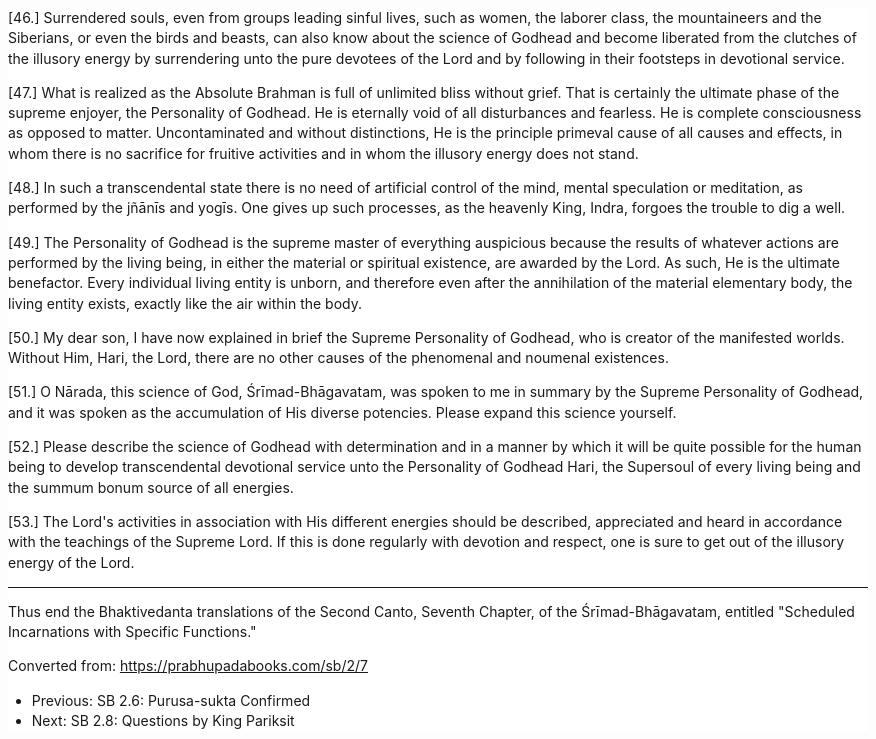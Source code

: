[46.] Surrendered souls, even from groups leading sinful lives, such as women, the laborer class, the mountaineers and the Siberians, or even the birds and beasts, can also know about the science of Godhead and become liberated from the clutches of the illusory energy by surrendering unto the pure devotees of the Lord and by following in their footsteps in devotional service.

[47.] What is realized as the Absolute Brahman is full of unlimited bliss without grief. That is certainly the ultimate phase of the supreme enjoyer, the Personality of Godhead. He is eternally void of all disturbances and fearless. He is complete consciousness as opposed to matter. Uncontaminated and without distinctions, He is the principle primeval cause of all causes and effects, in whom there is no sacrifice for fruitive activities and in whom the illusory energy does not stand.

[48.] In such a transcendental state there is no need of artificial control of the mind, mental speculation or meditation, as performed by the jñānīs and yogīs. One gives up such processes, as the heavenly King, Indra, forgoes the trouble to dig a well.

[49.] The Personality of Godhead is the supreme master of everything auspicious because the results of whatever actions are performed by the living being, in either the material or spiritual existence, are awarded by the Lord. As such, He is the ultimate benefactor. Every individual living entity is unborn, and therefore even after the annihilation of the material elementary body, the living entity exists, exactly like the air within the body.

[50.] My dear son, I have now explained in brief the Supreme Personality of Godhead, who is creator of the manifested worlds. Without Him, Hari, the Lord, there are no other causes of the phenomenal and noumenal existences.

[51.] O Nārada, this science of God, Śrīmad-Bhāgavatam, was spoken to me in summary by the Supreme Personality of Godhead, and it was spoken as the accumulation of His diverse potencies. Please expand this science yourself.

[52.] Please describe the science of Godhead with determination and in a manner by which it will be quite possible for the human being to develop transcendental devotional service unto the Personality of Godhead Hari, the Supersoul of every living being and the summum bonum source of all energies.

[53.] The Lord's activities in association with His different energies should be described, appreciated and heard in accordance with the teachings of the Supreme Lord. If this is done regularly with devotion and respect, one is sure to get out of the illusory energy of the Lord.

---
 
Thus end the Bhaktivedanta translations of the Second Canto, Seventh Chapter, of the Śrīmad-Bhāgavatam, entitled "Scheduled Incarnations with Specific Functions."

Converted from: https://prabhupadabooks.com/sb/2/7

- Previous: SB 2.6: Purusa-sukta Confirmed
- Next: SB 2.8: Questions by King Pariksit
